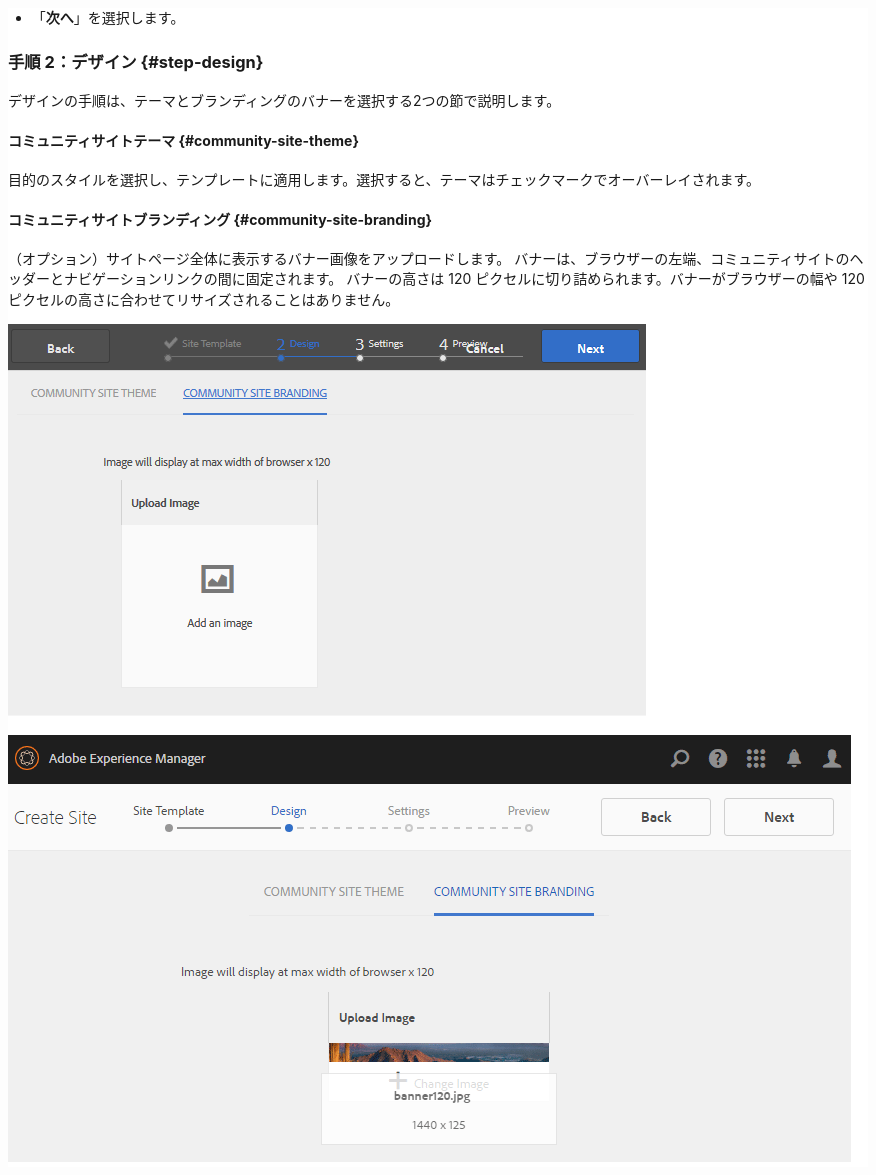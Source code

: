 * 「**次へ**」を選択します。

### 手順 2：デザイン {#step-design}

デザインの手順は、テーマとブランディングのバナーを選択する2つの節で説明します。

#### コミュニティサイトテーマ {#community-site-theme}

目的のスタイルを選択し、テンプレートに適用します。選択すると、テーマはチェックマークでオーバーレイされます。

#### コミュニティサイトブランディング {#community-site-branding}

（オプション）サイトページ全体に表示するバナー画像をアップロードします。 バナーは、ブラウザーの左端、コミュニティサイトのヘッダーとナビゲーションリンクの間に固定されます。 バナーの高さは 120 ピクセルに切り詰められます。バナーがブラウザーの幅や 120 ピクセルの高さに合わせてリサイズされることはありません。

![community-site-branding](assets/community-site-branding.png)

![upload-image-site](assets/upload-image-site.png)
